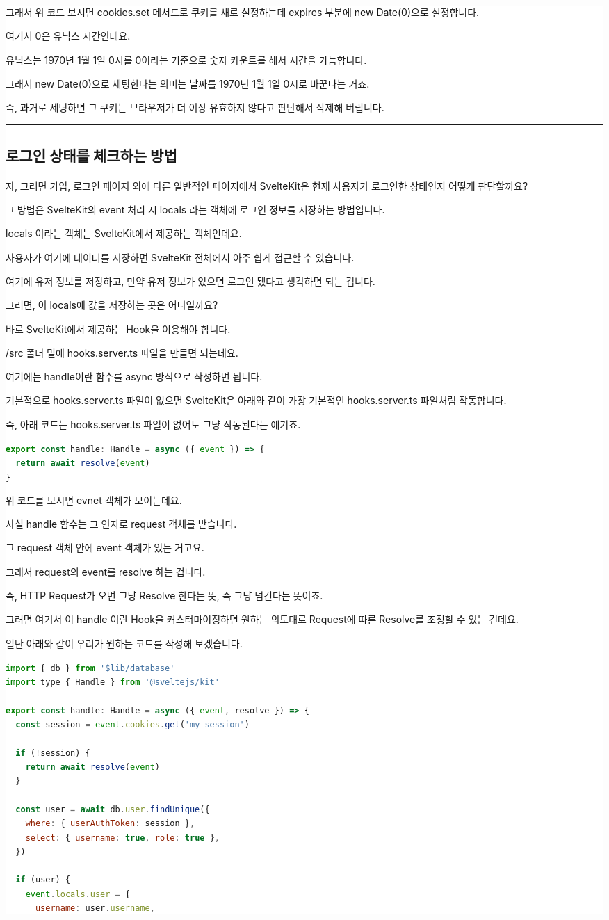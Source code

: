 그래서 위 코드 보시면 cookies.set 메서드로 쿠키를 새로 설정하는데 expires 부분에 new Date(0)으로 설정합니다.

여기서 0은 유닉스 시간인데요.

유닉스는 1970년 1월 1일 0시를 0이라는 기준으로 숫자 카운트를 해서 시간을 가늠합니다.

그래서 new Date(0)으로 세팅한다는 의미는 날짜를 1970년 1월 1일 0시로 바꾼다는 거죠.

즉, 과거로 세팅하면 그 쿠키는 브라우저가 더 이상 유효하지 않다고 판단해서 삭제해 버립니다.

---

## 로그인 상태를 체크하는 방법

자, 그러면 가입, 로그인 페이지 외에 다른 일반적인 페이지에서 SvelteKit은 현재 사용자가 로그인한 상태인지 어떻게 판단할까요?

그 방법은 SvelteKit의 event 처리 시 locals 라는 객체에 로그인 정보를 저장하는 방법입니다.

locals 이라는 객체는 SvelteKit에서 제공하는 객체인데요.

사용자가 여기에 데이터를 저장하면 SvelteKit 전체에서 아주 쉽게 접근할 수 있습니다.

여기에 유저 정보를 저장하고, 만약 유저 정보가 있으면 로그인 됐다고 생각하면 되는 겁니다.

그러면, 이 locals에 값을 저장하는 곳은 어디일까요?

바로 SvelteKit에서 제공하는 Hook을 이용해야 합니다.

/src 폴더 밑에 hooks.server.ts 파일을 만들면 되는데요.

여기에는 handle이란 함수를 async 방식으로 작성하면 됩니다.

기본적으로 hooks.server.ts 파일이 없으면 SvelteKit은 아래와 같이 가장 기본적인 hooks.server.ts 파일처럼 작동합니다.

즉, 아래 코드는 hooks.server.ts 파일이 없어도 그냥 작동된다는 얘기죠.

```js
export const handle: Handle = async ({ event }) => {
  return await resolve(event)
}
```

위 코드를 보시면 evnet 객체가 보이는데요.

사실 handle 함수는 그 인자로 request 객체를 받습니다.

그 request 객체 안에 event 객체가 있는 거고요.

그래서 request의 event를 resolve 하는 겁니다.

즉, HTTP Request가 오면 그냥 Resolve 한다는 뜻, 즉 그냥 넘긴다는 뜻이죠.

그러면 여기서 이 handle 이란 Hook을 커스터마이징하면 원하는 의도대로 Request에 따른 Resolve를 조정할 수 있는 건데요.

일단 아래와 같이 우리가 원하는 코드를 작성해 보겠습니다.

```js
import { db } from '$lib/database'
import type { Handle } from '@sveltejs/kit'

export const handle: Handle = async ({ event, resolve }) => {
  const session = event.cookies.get('my-session')

  if (!session) {
    return await resolve(event)
  }

  const user = await db.user.findUnique({
    where: { userAuthToken: session },
    select: { username: true, role: true },
  })

  if (user) {
    event.locals.user = {
      username: user.username,
```
